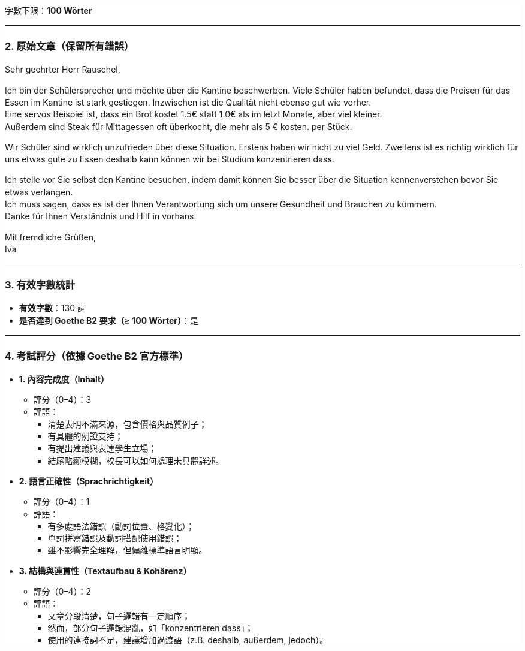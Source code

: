 字數下限：**100 Wörter**  

---

### 2. 原始文章（保留所有錯誤）

Sehr geehrter Herr Rauschel,

Ich bin der Schülersprecher und möchte über die Kantine beschwerben. Viele Schüler haben befundet, dass die Preisen für das Essen im Kantine ist stark gestiegen. Inzwischen ist die Qualität nicht ebenso gut wie vorher.  
Eine servos Beispiel ist, dass ein Brot kostet 1.5€ statt 1.0€ als im letzt Monate, aber viel kleiner.  
Außerdem sind Steak für Mittagessen oft überkocht, die mehr als 5 € kosten. per Stück.  

Wir Schüler sind wirklich unzufrieden über diese Situation. Erstens haben wir nicht zu viel Geld. Zweitens ist es richtig wirklich für uns etwas gute zu Essen deshalb kann können wir bei Studium konzentrieren dass.  

Ich stelle vor Sie selbst den Kantine besuchen, indem damit können Sie besser über die Situation kennenverstehen bevor Sie etwas verlangen.  
Ich muss sagen, dass es ist der Ihnen Verantwortung sich um unsere Gesundheit und Brauchen zu kümmern.  
Danke für Ihnen Verständnis und Hilf in vorhans.  

Mit fremdliche Grüßen,  
Iva  

---

### 3. 有效字數統計

- **有效字數**：130 詞  
- **是否達到 Goethe B2 要求（≥ 100 Wörter）**：是  

---

### 4. 考試評分（依據 Goethe B2 官方標準）

- **1. 內容完成度（Inhalt）**
  - 評分（0–4）：3  
  - 評語：
    - 清楚表明不滿來源，包含價格與品質例子；
    - 有具體的例證支持；
    - 有提出建議與表達學生立場；
    - 結尾略顯模糊，校長可以如何處理未具體詳述。

- **2. 語言正確性（Sprachrichtigkeit）**
  - 評分（0–4）：1  
  - 評語：
    - 有多處語法錯誤（動詞位置、格變化）；
    - 單詞拼寫錯誤及動詞搭配使用錯誤；
    - 雖不影響完全理解，但偏離標準語言明顯。

- **3. 結構與連貫性（Textaufbau & Kohärenz）**
  - 評分（0–4）：2  
  - 評語：
    - 文章分段清楚，句子邏輯有一定順序；
    - 然而，部分句子邏輯混亂，如「konzentrieren dass」；
    - 使用的連接詞不足，建議增加過渡語（z.B. deshalb, außerdem, jedoch）。
